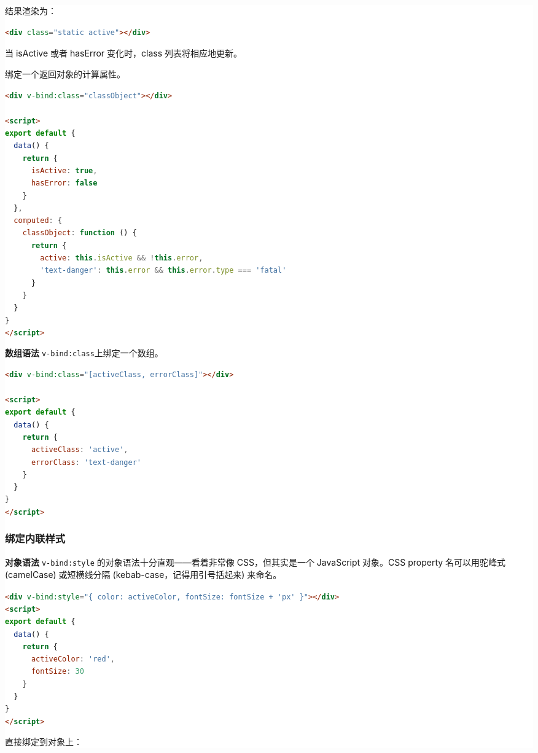 结果渲染为：
```html
<div class="static active"></div>
```
当 isActive 或者 hasError 变化时，class 列表将相应地更新。

绑定一个返回对象的计算属性。
```html
<div v-bind:class="classObject"></div>

<script>
export default {
  data() {
    return {
      isActive: true,
      hasError: false
    }
  },
  computed: {
    classObject: function () {
      return {
        active: this.isActive && !this.error,
        'text-danger': this.error && this.error.type === 'fatal'
      }
    }
  }
}
</script>
```

**数组语法**
`v-bind:class`上绑定一个数组。
```html
<div v-bind:class="[activeClass, errorClass]"></div>

<script>
export default {
  data() {
    return {
      activeClass: 'active',
      errorClass: 'text-danger'
    }
  }
}
</script>
```

### 绑定内联样式

**对象语法**
`v-bind:style` 的对象语法十分直观——看着非常像 CSS，但其实是一个 JavaScript 对象。CSS property 名可以用驼峰式 (camelCase) 或短横线分隔 (kebab-case，记得用引号括起来) 来命名。
```html
<div v-bind:style="{ color: activeColor, fontSize: fontSize + 'px' }"></div>
<script>
export default {
  data() {
    return {
      activeColor: 'red',
      fontSize: 30
    }
  }
}
</script>
```
直接绑定到对象上：